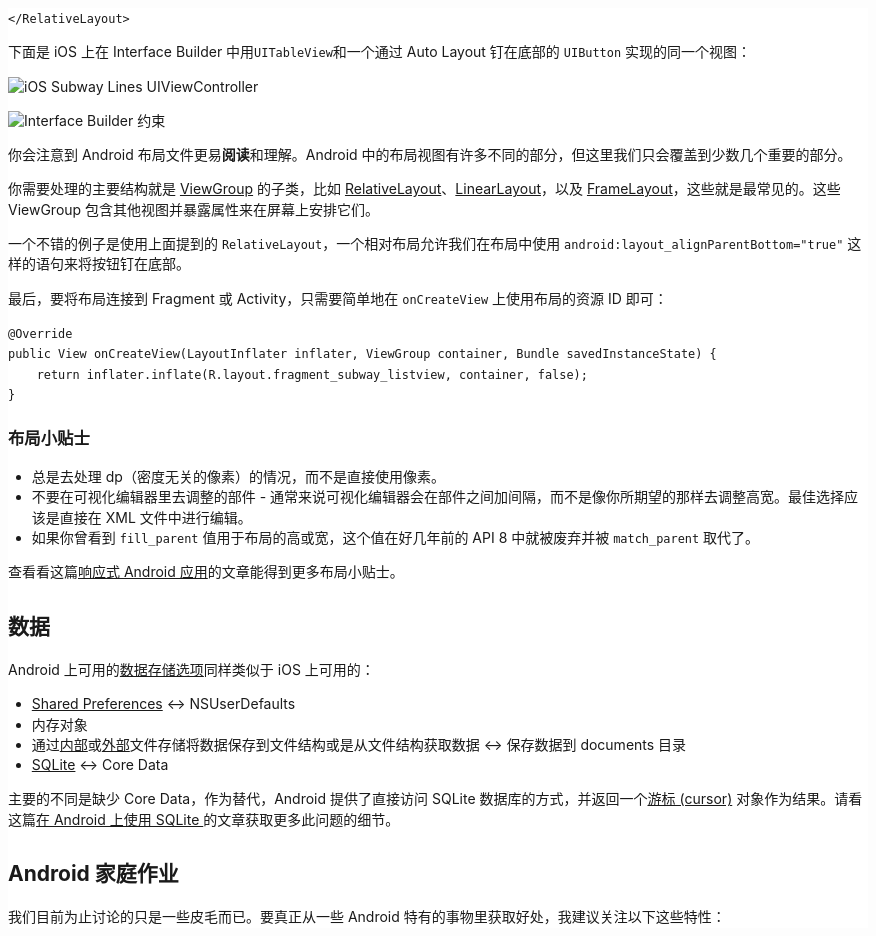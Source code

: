     </RelativeLayout>


下面是 iOS 上在 Interface Builder 中用`UITableView`和一个通过 Auto Layout 钉在底部的 `UIButton` 实现的同一个视图：

<img alt="iOS Subway Lines UIViewController" src="https://objccn.io/images/issues/issue-11/iOS_Screen1.png" width="50%">

![Interface Builder 约束](https://objccn.io/images/issues/issue-11/iOSConstraints.png)

你会注意到 Android 布局文件更易**阅读**和理解。Android 中的布局视图有许多不同的部分，但这里我们只会覆盖到少数几个重要的部分。

你需要处理的主要结构就是 [ViewGroup](http://developer.android.com/reference/android/view/ViewGroup.html) 的子类，比如 [RelativeLayout](http://developer.android.com/reference/android/widget/RelativeLayout.html)、[LinearLayout](http://developer.android.com/reference/android/widget/LinearLayout.html)，以及 [FrameLayout](http://developer.android.com/reference/android/widget/FrameLayout.html)，这些就是最常见的。这些 ViewGroup 包含其他视图并暴露属性来在屏幕上安排它们。

一个不错的例子是使用上面提到的 `RelativeLayout`，一个相对布局允许我们在布局中使用 `android:layout_alignParentBottom="true"` 这样的语句来将按钮钉在底部。

最后，要将布局连接到 Fragment 或 Activity，只需要简单地在 `onCreateView` 上使用布局的资源 ID 即可：
 
    @Override
    public View onCreateView(LayoutInflater inflater, ViewGroup container, Bundle savedInstanceState) {
        return inflater.inflate(R.layout.fragment_subway_listview, container, false);
    }


### 布局小贴士

- 总是去处理 dp（密度无关的像素）的情况，而不是直接使用像素。
- 不要在可视化编辑器里去调整的部件 - 通常来说可视化编辑器会在部件之间加间隔，而不是像你所期望的那样去调整高宽。最佳选择应该是直接在 XML 文件中进行编辑。
- 如果你曾看到 `fill_parent` 值用于布局的高或宽，这个值在好几年前的 API 8 中就被废弃并被 `match_parent` 取代了。

查看看这篇[响应式 Android 应用](http://objccn.io/issue-11-3)的文章能得到更多布局小贴士。

## 数据

Android 上可用的[数据存储选项](http://developer.android.com/guide/topics/data/data-storage.html)同样类似于 iOS 上可用的：

- [Shared Preferences](http://developer.android.com/guide/topics/data/data-storage.html#pref) <-> NSUserDefaults
- 内存对象
- 通过[内部](http://developer.android.com/guide/topics/data/data-storage.html#filesInternal)或[外部](http://developer.android.com/guide/topics/data/data-storage.html#filesExternal)文件存储将数据保存到文件结构或是从文件结构获取数据 <-> 保存数据到 documents 目录
- [SQLite](http://developer.android.com/guide/topics/data/data-storage.html#db) <-> Core Data

主要的不同是缺少 Core Data，作为替代，Android 提供了直接访问 SQLite 数据库的方式，并返回一个[游标 (cursor)](http://developer.android.com/reference/android/database/Cursor.html) 对象作为结果。请看这篇[在 Android 上使用 SQLite ](htttp://objccn.io/issue-11-5)的文章获取更多此问题的细节。

## Android 家庭作业

我们目前为止讨论的只是一些皮毛而已。要真正从一些 Android 特有的事物里获取好处，我建议关注以下这些特性：

